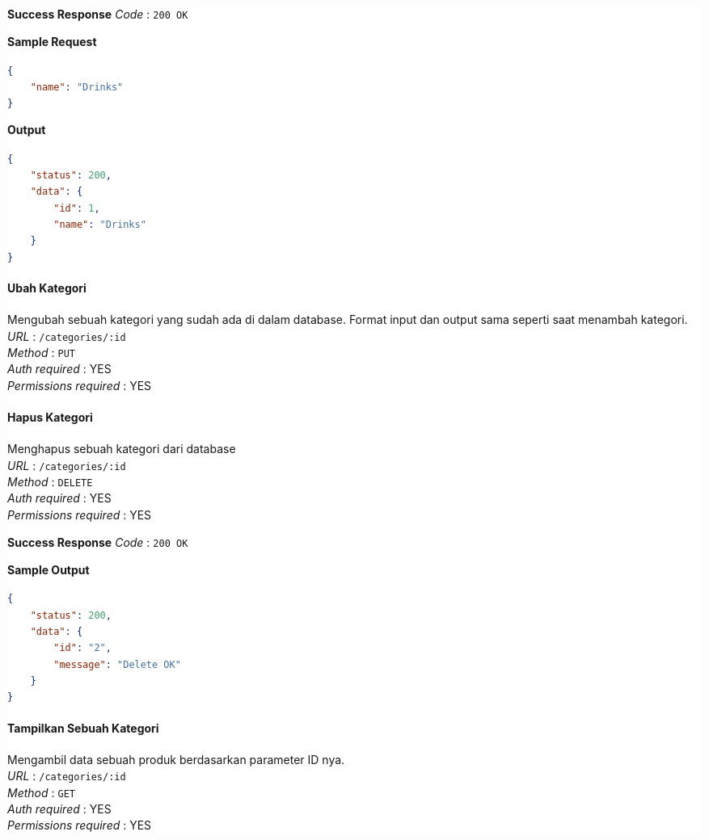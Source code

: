 **Success Response**
*Code* : `200 OK`

**Sample Request**
```json
{
    "name": "Drinks"
}
```

**Output**
```json
{
    "status": 200,
    "data": {
        "id": 1,
        "name": "Drinks"
    }
}
```

#### Ubah Kategori
Mengubah sebuah kategori yang sudah ada di dalam database. Format input dan output sama seperti saat menambah kategori.</br>
*URL* : `/categories/:id`</br>
*Method* : `PUT`</br>
*Auth required* : YES</br>
*Permissions required* : YES

#### Hapus Kategori
Menghapus sebuah kategori dari database</br>
*URL* : `/categories/:id`</br>
*Method* : `DELETE`</br>
*Auth required* : YES</br>
*Permissions required* : YES

**Success Response**
*Code* : `200 OK`

**Sample Output**
```json
{
    "status": 200,
    "data": {
        "id": "2",
        "message": "Delete OK"
    }
}
```

#### Tampilkan Sebuah Kategori
Mengambil data sebuah produk berdasarkan parameter ID nya.</br>
*URL* : `/categories/:id`</br>
*Method* : `GET`</br>
*Auth required* : YES</br>
*Permissions required* : YES
